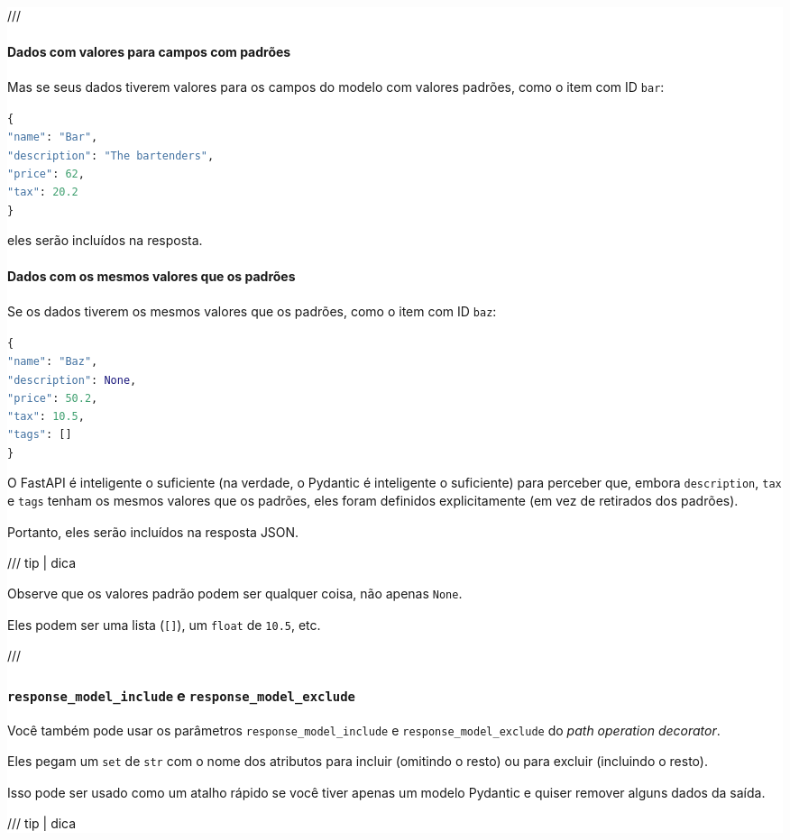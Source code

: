 ///

#### Dados com valores para campos com padrões

Mas se seus dados tiverem valores para os campos do modelo com valores padrões, como o item com ID `bar`:

```Python hl_lines="3 5"
{
"name": "Bar",
"description": "The bartenders",
"price": 62,
"tax": 20.2
}
```

eles serão incluídos na resposta.

#### Dados com os mesmos valores que os padrões

Se os dados tiverem os mesmos valores que os padrões, como o item com ID `baz`:

```Python hl_lines="3 5-6"
{
"name": "Baz",
"description": None,
"price": 50.2,
"tax": 10.5,
"tags": []
}
```

O FastAPI é inteligente o suficiente (na verdade, o Pydantic é inteligente o suficiente) para perceber que, embora `description`, `tax` e `tags` tenham os mesmos valores que os padrões, eles foram definidos explicitamente (em vez de retirados dos padrões).

Portanto, eles serão incluídos na resposta JSON.

/// tip | dica

Observe que os valores padrão podem ser qualquer coisa, não apenas `None`.

Eles podem ser uma lista (`[]`), um `float` de `10.5`, etc.

///

### `response_model_include` e `response_model_exclude`

Você também pode usar os parâmetros `response_model_include` e `response_model_exclude` do *path operation decorator*. 

Eles pegam um `set` de `str` com o nome dos atributos para incluir (omitindo o resto) ou para excluir (incluindo o resto).

Isso pode ser usado como um atalho rápido se você tiver apenas um modelo Pydantic e quiser remover alguns dados da saída.

/// tip | dica
